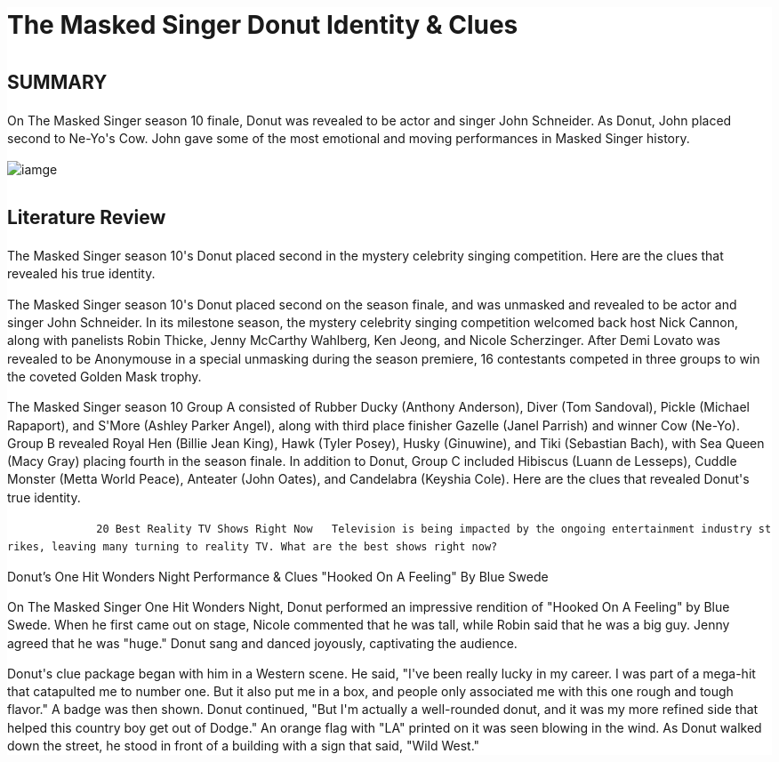 # The Masked Singer Donut Identity &amp; Clues


## SUMMARY 



  On The Masked Singer season 10 finale, Donut was revealed to be actor and singer John Schneider.   As Donut, John placed second to Ne-Yo&#39;s Cow.   John gave some of the most emotional and moving performances in Masked Singer history.  

![iamge](https://static1.srcdn.com/wordpress/wp-content/uploads/2023/11/embargo-until-wednesday-11_8-the-masked-singer_-donut-identity-prediction-clues.jpg)

## Literature Review
The Masked Singer season 10&#39;s Donut placed second in the mystery celebrity singing competition. Here are the clues that revealed his true identity.




The Masked Singer season 10&#39;s Donut placed second on the season finale, and was unmasked and revealed to be actor and singer John Schneider. In its milestone season, the mystery celebrity singing competition welcomed back host Nick Cannon, along with panelists Robin Thicke, Jenny McCarthy Wahlberg, Ken Jeong, and Nicole Scherzinger. After Demi Lovato was revealed to be Anonymouse in a special unmasking during the season premiere, 16 contestants competed in three groups to win the coveted Golden Mask trophy.




The Masked Singer season 10 Group A consisted of Rubber Ducky (Anthony Anderson), Diver (Tom Sandoval), Pickle (Michael Rapaport), and S&#39;More (Ashley Parker Angel), along with third place finisher Gazelle (Janel Parrish) and winner Cow (Ne-Yo). Group B revealed Royal Hen (Billie Jean King), Hawk (Tyler Posey), Husky (Ginuwine), and Tiki (Sebastian Bach), with Sea Queen (Macy Gray) placing fourth in the season finale. In addition to Donut, Group C included Hibiscus (Luann de Lesseps), Cuddle Monster (Metta World Peace), Anteater (John Oates), and Candelabra (Keyshia Cole). Here are the clues that revealed Donut&#39;s true identity.

                  20 Best Reality TV Shows Right Now   Television is being impacted by the ongoing entertainment industry strikes, leaving many turning to reality TV. What are the best shows right now?    


 Donut’s One Hit Wonders Night Performance &amp; Clues 
&#34;Hooked On A Feeling&#34; By Blue Swede

 




On The Masked Singer One Hit Wonders Night, Donut performed an impressive rendition of &#34;Hooked On A Feeling&#34; by Blue Swede. When he first came out on stage, Nicole commented that he was tall, while Robin said that he was a big guy. Jenny agreed that he was &#34;huge.&#34; Donut sang and danced joyously, captivating the audience.

Donut&#39;s clue package began with him in a Western scene. He said, &#34;I&#39;ve been really lucky in my career. I was part of a mega-hit that catapulted me to number one. But it also put me in a box, and people only associated me with this one rough and tough flavor.&#34; A badge was then shown. Donut continued, &#34;But I&#39;m actually a well-rounded donut, and it was my more refined side that helped this country boy get out of Dodge.&#34; An orange flag with &#34;LA&#34; printed on it was seen blowing in the wind. As Donut walked down the street, he stood in front of a building with a sign that said, &#34;Wild West.&#34;
